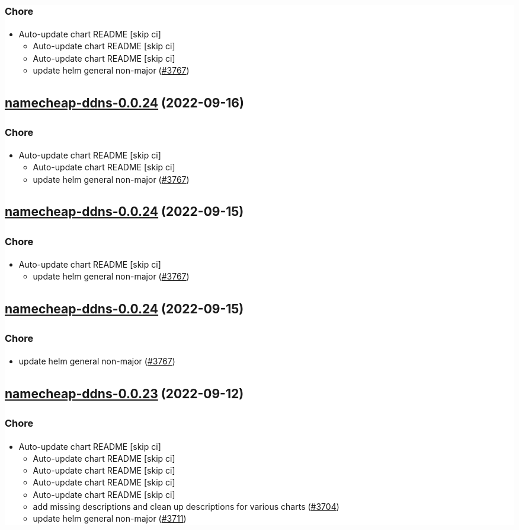 ### Chore

- Auto-update chart README [skip ci]
  - Auto-update chart README [skip ci]
  - Auto-update chart README [skip ci]
  - update helm general non-major ([#3767](https://github.com/truecharts/charts/issues/3767))




## [namecheap-ddns-0.0.24](https://github.com/truecharts/charts/compare/namecheap-ddns-0.0.23...namecheap-ddns-0.0.24) (2022-09-16)

### Chore

- Auto-update chart README [skip ci]
  - Auto-update chart README [skip ci]
  - update helm general non-major ([#3767](https://github.com/truecharts/charts/issues/3767))




## [namecheap-ddns-0.0.24](https://github.com/truecharts/charts/compare/namecheap-ddns-0.0.23...namecheap-ddns-0.0.24) (2022-09-15)

### Chore

- Auto-update chart README [skip ci]
  - update helm general non-major ([#3767](https://github.com/truecharts/charts/issues/3767))




## [namecheap-ddns-0.0.24](https://github.com/truecharts/charts/compare/namecheap-ddns-0.0.23...namecheap-ddns-0.0.24) (2022-09-15)

### Chore

- update helm general non-major ([#3767](https://github.com/truecharts/charts/issues/3767))




## [namecheap-ddns-0.0.23](https://github.com/truecharts/charts/compare/namecheap-ddns-0.0.22...namecheap-ddns-0.0.23) (2022-09-12)

### Chore

- Auto-update chart README [skip ci]
  - Auto-update chart README [skip ci]
  - Auto-update chart README [skip ci]
  - Auto-update chart README [skip ci]
  - Auto-update chart README [skip ci]
  - add missing descriptions and clean up descriptions for various charts ([#3704](https://github.com/truecharts/charts/issues/3704))
  - update helm general non-major ([#3711](https://github.com/truecharts/charts/issues/3711))
